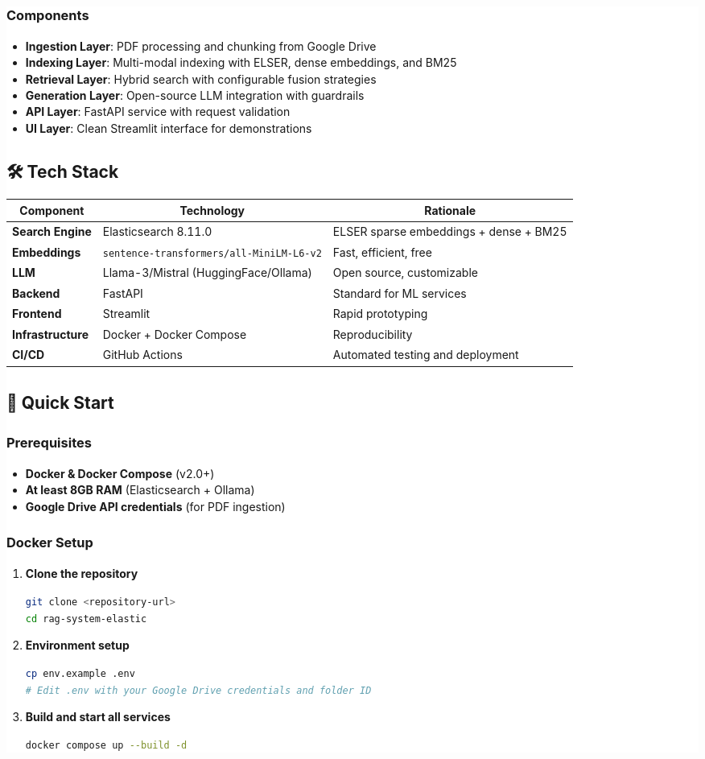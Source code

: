 ### Components

- **Ingestion Layer**: PDF processing and chunking from Google Drive
- **Indexing Layer**: Multi-modal indexing with ELSER, dense embeddings, and BM25
- **Retrieval Layer**: Hybrid search with configurable fusion strategies
- **Generation Layer**: Open-source LLM integration with guardrails
- **API Layer**: FastAPI service with request validation
- **UI Layer**: Clean Streamlit interface for demonstrations

## 🛠️ Tech Stack

| Component | Technology | Rationale |
|-----------|------------|-----------|
| **Search Engine** | Elasticsearch 8.11.0 | ELSER sparse embeddings + dense + BM25 |
| **Embeddings** | `sentence-transformers/all-MiniLM-L6-v2` | Fast, efficient, free |
| **LLM** | Llama-3/Mistral (HuggingFace/Ollama) | Open source, customizable |
| **Backend** | FastAPI | Standard for ML services |
| **Frontend** | Streamlit | Rapid prototyping |
| **Infrastructure** | Docker + Docker Compose | Reproducibility |
| **CI/CD** | GitHub Actions | Automated testing and deployment |

## 🚀 Quick Start

### Prerequisites

- **Docker & Docker Compose** (v2.0+)
- **At least 8GB RAM** (Elasticsearch + Ollama)
- **Google Drive API credentials** (for PDF ingestion)

### Docker Setup

1. **Clone the repository**
   ```bash
   git clone <repository-url>
   cd rag-system-elastic
   ```

2. **Environment setup**
   ```bash
   cp env.example .env
   # Edit .env with your Google Drive credentials and folder ID
   ```

3. **Build and start all services**
   ```bash
   docker compose up --build -d
   ```
